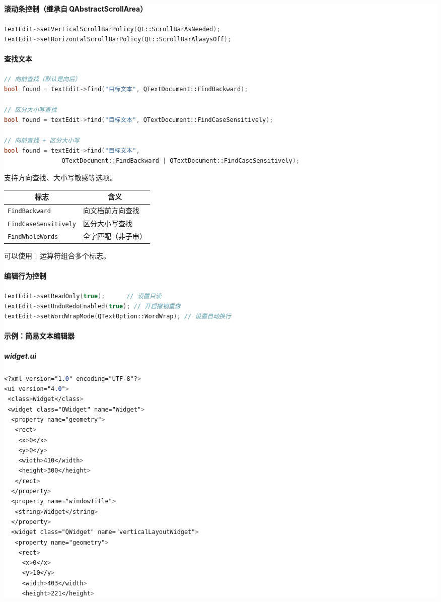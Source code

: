 #### 滚动条控制（继承自 QAbstractScrollArea）

```cpp
textEdit->setVerticalScrollBarPolicy(Qt::ScrollBarAsNeeded);
textEdit->setHorizontalScrollBarPolicy(Qt::ScrollBarAlwaysOff);
```

#### 查找文本

```cpp
// 向前查找（默认是向后）
bool found = textEdit->find("目标文本", QTextDocument::FindBackward);

// 区分大小写查找
bool found = textEdit->find("目标文本", QTextDocument::FindCaseSensitively);

// 向前查找 + 区分大小写
bool found = textEdit->find("目标文本", 
                QTextDocument::FindBackward | QTextDocument::FindCaseSensitively);
```

支持方向查找、大小写敏感等选项。

| 标志                  | 含义               |
| --------------------- | ------------------ |
| `FindBackward`        | 向文档前方向查找   |
| `FindCaseSensitively` | 区分大小写查找     |
| `FindWholeWords`      | 全字匹配（非子串） |

可以使用 `|` 运算符组合多个标志。

#### 编辑行为控制

```cpp
textEdit->setReadOnly(true);      // 设置只读
textEdit->setUndoRedoEnabled(true); // 开启撤销重做
textEdit->setWordWrapMode(QTextOption::WordWrap); // 设置自动换行
```

#### 示例：简易文本编辑器

##### widget.ui

```css
<?xml version="1.0" encoding="UTF-8"?>
<ui version="4.0">
 <class>Widget</class>
 <widget class="QWidget" name="Widget">
  <property name="geometry">
   <rect>
    <x>0</x>
    <y>0</y>
    <width>410</width>
    <height>300</height>
   </rect>
  </property>
  <property name="windowTitle">
   <string>Widget</string>
  </property>
  <widget class="QWidget" name="verticalLayoutWidget">
   <property name="geometry">
    <rect>
     <x>0</x>
     <y>10</y>
     <width>403</width>
     <height>221</height>
```